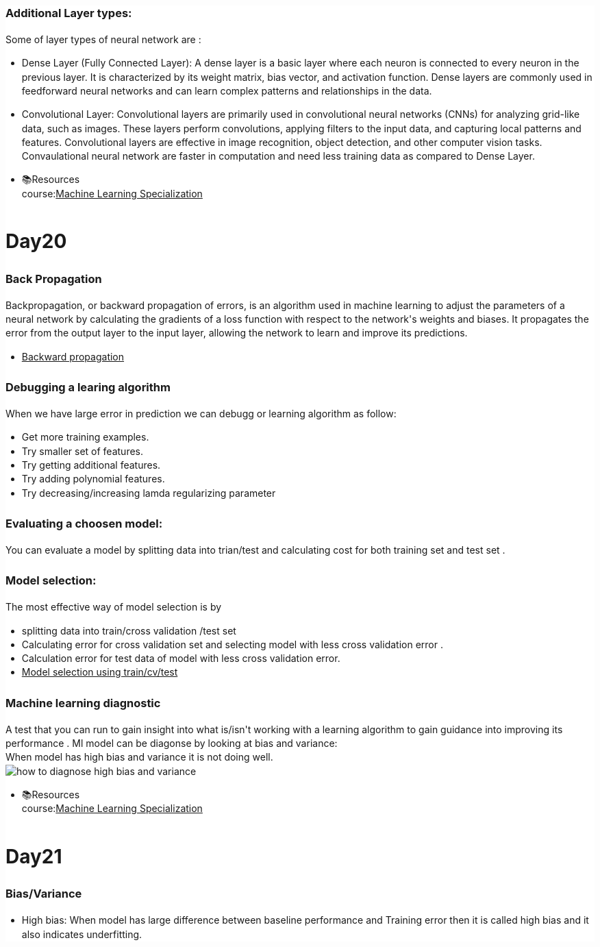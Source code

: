 ### Additional Layer types:
Some of layer types of neural network are : 
* Dense Layer (Fully Connected Layer): A dense layer is a basic layer where each neuron is connected to every neuron in the previous layer. It is characterized by its weight matrix, bias vector, and activation function. Dense layers are commonly used in feedforward neural networks and can learn complex patterns and relationships in the data.

* Convolutional Layer: Convolutional layers are primarily used in convolutional neural networks (CNNs) for analyzing grid-like data, such as images. These layers perform convolutions, applying filters to the input data, and capturing local patterns and features. Convolutional layers are effective in image recognition, object detection, and other computer vision tasks.   
Convaulational neural network are faster in computation and need less training data as compared to Dense Layer.  
* 📚Resources  
course:[Machine Learning Specialization](https://www.coursera.org/specializations/machine-learning-introduction?page=1)
# Day20
### Back Propagation  
Backpropagation, or backward propagation of errors, is an algorithm used in machine learning to adjust the parameters of a neural network by calculating the gradients of a loss function with respect to the network's weights and biases. It propagates the error from the output layer to the input layer, allowing the network to learn and improve its predictions.
* [Backward propagation](https://github.com/Utshav-paudel/MachineLearning-DeepLearning/blob/32905b341938026ab9db9af034a4e664f664e5c5/code/day20%20backward%20propagation.ipynb)
### Debugging a learing algorithm
When we have large error in prediction we can debugg or learning algorithm as follow:  
* Get more training examples.
* Try smaller set of features.
* Try getting additional features.
* Try adding polynomial features.
* Try decreasing/increasing lamda regularizing parameter
### Evaluating a choosen model: 
You can evaluate a model by splitting data into trian/test and calculating cost for both training set and test set .
### Model selection:
The most effective way of model selection is by
* splitting data into train/cross validation /test set
* Calculating error for cross validation set and selecting model with less cross validation error .
* Calculation error for test data of model with less cross validation error.
* [Model selection using train/cv/test](https://github.com/Utshav-paudel/MachineLearning-DeepLearning/blob/fae56941f9d55feccb10a03ef3fdce4625b56863/code/day20%20train_crossvalidation_test%20split%20for%20model%20selection.ipynb)
### Machine learning diagnostic
A test that you can run to gain insight into what is/isn't working with a learning algorithm to gain guidance into improving its performance .
Ml model can be diagonse by looking at bias and variance:   
When model has high bias and variance it is not doing well.   
![how to diagnose high bias and variance](https://github.com/Utshav-paudel/MachineLearning-DeepLearning/blob/346f73b367af2df6c84ca81a038b66d6ad7d22b0/images/day21%20diagonising%20high%20bias%20and%20variance.png)
* 📚Resources  
course:[Machine Learning Specialization](https://www.coursera.org/specializations/machine-learning-introduction?page=1)
# Day21
### Bias/Variance
* High bias: When model has large difference between baseline performance and Training error then it is called high bias and it also indicates underfitting.